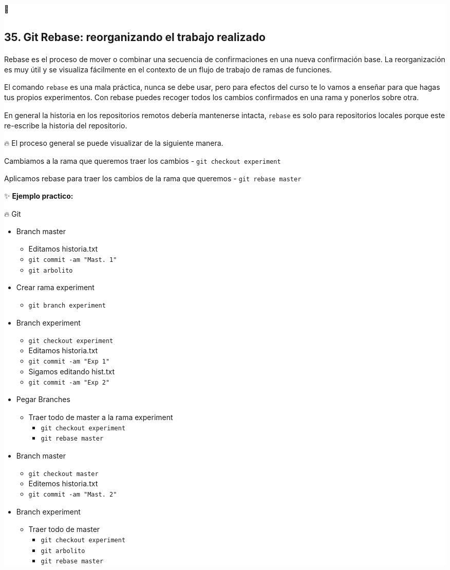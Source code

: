 🎲

## 35. Git Rebase: reorganizando el trabajo realizado

Rebase es el proceso de mover o combinar una secuencia de confirmaciones en una nueva confirmación base. La reorganización es muy útil y se visualiza fácilmente en el contexto de un flujo de trabajo de ramas de funciones. 

El comando `rebase` es una mala práctica, nunca se debe usar, pero para efectos del curso te lo vamos a enseñar para que hagas tus propios experimentos. Con rebase puedes recoger todos los cambios confirmados en una rama y ponerlos sobre otra.

En general la historia en los repositorios remotos debería mantenerse intacta, `rebase` es solo para repositorios locales porque este re-escribe la historia del repositorio.

🔥 El proceso general se puede visualizar de la siguiente manera.

Cambiamos a la rama que queremos traer los cambios
	- `git checkout experiment`

Aplicamos rebase para traer los cambios de la rama que queremos 
	- `git rebase master`


✨ **Ejemplo practico:**

🔥 Git
- Branch master
	-   Editamos historia.txt
	-   `git commit -am "Mast. 1"`
	-   `git arbolito`

- Crear rama experiment
	-   `git branch experiment`

- Branch experiment
	-   `git checkout experiment`
	-   Editamos historia.txt
	-   `git commit -am "Exp 1"`
	-   Sigamos editando hist.txt
	-   `git commit -am "Exp 2"`

- Pegar Branches
	- Traer todo de master a la rama experiment
		-   `git checkout experiment`
		-   `git rebase master`

- Branch master
	-   `git checkout master`
	-   Editemos historia.txt
	-   `git commit -am "Mast. 2"`

- Branch experiment
	- Traer todo de master
		-   `git checkout experiment`
		-   `git arbolito`
		-   `git rebase master`
